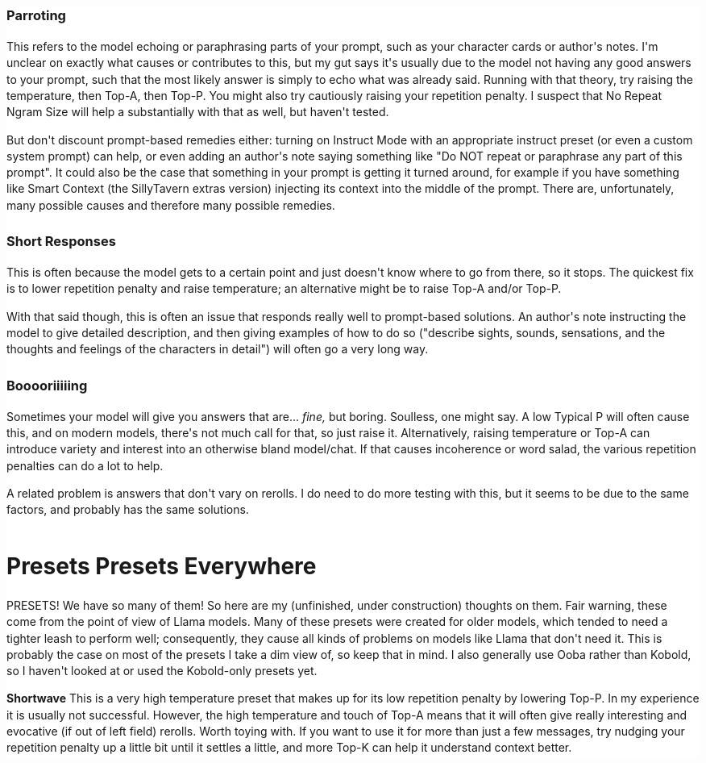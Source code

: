 ### Parroting

This refers to the model echoing or paraphrasing parts of your prompt, such as your character cards or author's notes. I'm unclear on exactly what causes or contributes to this, but my gut says it's usually due to the model not having any good answers to your prompt, such that the most likely answer is simply to echo what was already said. Running with that theory, try raising the temperature, then Top-A, then Top-P. You might also try cautiously raising your repetition penalty. I suspect that No Repeat Ngram Size will help a substantially with that as well, but haven't tested.

But don't discount prompt-based remedies either: turning on Instruct Mode with an appropriate instruct preset (or even a custom system prompt) can help, or even adding an author's note saying something like "Do NOT repeat or paraphrase any part of this prompt". It could also be the case that something in your prompt is getting it turned around, for example if you have something like Smart Context (the SillyTavern extras version) injecting its context into the middle of the prompt. There are, unfortunately, many possible causes and therefore many possible remedies.

### Short Responses

This is often because the model gets to a certain point and just doesn't know where to go from there, so it stops. The quickest fix is to lower repetition penalty and raise temperature; an alternative might be to raise Top-A and/or Top-P.

With that said though, this is often an issue that responds really well to prompt-based solutions. An author's note instructing the model to give detailed description, and then giving examples of how to do so ("describe sights, sounds, sensations, and the thoughts and feelings of the characters in detail") will often go a very long way.

### Booooriiiiing

Sometimes your model will give you answers that are... *fine,* but boring. Soulless, one might say. A low Typical P will often cause this, and on modern models, there's not much call for that, so just raise it. Alternatively, raising temperature or Top-A can introduce variety and interest into an otherwise bland model/chat. If that causes incoherence or word salad, the various repetition penalties can do a lot to help.

A related problem is answers that don't vary on rerolls. I do need to do more testing with this, but it seems to be due to the same factors, and probably has the same solutions.

# Presets Presets Everywhere

PRESETS! We have so many of them! So here are my (unfinished, under construction) thoughts on them. Fair warning, these come from the point of view of Llama models. Many of these presets were created for older models, which tended to need a tighter leash to perform well; consequently, they cause all kinds of problems on models like Llama that don't need it. This is probably the case on most of the presets I take a dim view of, so keep that in mind. I also generally use Ooba rather than Kobold, so I haven't looked at or used the Kobold-only presets yet.

**Shortwave**
This is a very high temperature preset that makes up for its low repetition penalty by lowering Top-P. In my experience it is usually not successful. However, the high temperature and touch of Top-A means that it will often give really interesting and evocative (if out of left field) rerolls. Worth toying with. If you want to use it for more than just a few messages, try nudging your repetition penalty up a little bit until it settles a little, and more Top-K can help it understand context better.
